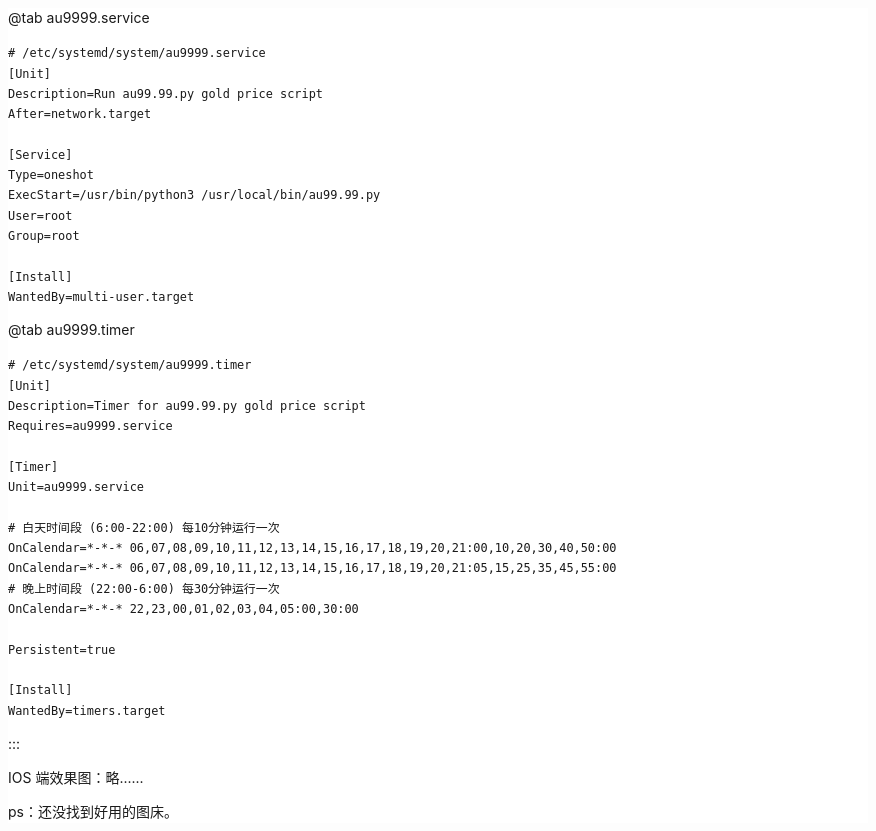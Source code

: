 @tab au9999.service
```
# /etc/systemd/system/au9999.service
[Unit]
Description=Run au99.99.py gold price script
After=network.target

[Service]
Type=oneshot
ExecStart=/usr/bin/python3 /usr/local/bin/au99.99.py
User=root
Group=root

[Install]
WantedBy=multi-user.target
```
@tab au9999.timer

```
# /etc/systemd/system/au9999.timer
[Unit]
Description=Timer for au99.99.py gold price script
Requires=au9999.service

[Timer]
Unit=au9999.service

# 白天时间段 (6:00-22:00) 每10分钟运行一次
OnCalendar=*-*-* 06,07,08,09,10,11,12,13,14,15,16,17,18,19,20,21:00,10,20,30,40,50:00
OnCalendar=*-*-* 06,07,08,09,10,11,12,13,14,15,16,17,18,19,20,21:05,15,25,35,45,55:00
# 晚上时间段 (22:00-6:00) 每30分钟运行一次
OnCalendar=*-*-* 22,23,00,01,02,03,04,05:00,30:00

Persistent=true

[Install]
WantedBy=timers.target
```

:::

IOS 端效果图：略...... 

ps：还没找到好用的图床。
